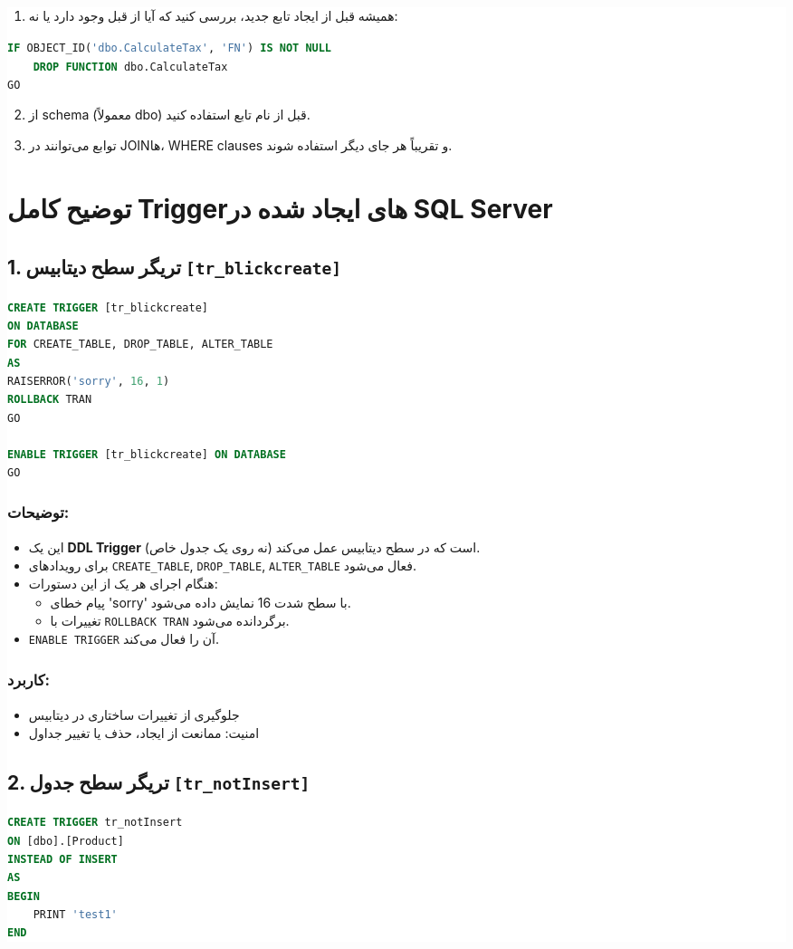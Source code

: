 1. همیشه قبل از ایجاد تابع جدید، بررسی کنید که آیا از قبل وجود دارد یا نه:

```sql
IF OBJECT_ID('dbo.CalculateTax', 'FN') IS NOT NULL
    DROP FUNCTION dbo.CalculateTax
GO
```

2. از schema (معمولاً dbo) قبل از نام تابع استفاده کنید.

3. توابع می‌توانند در JOINها، WHERE clauses و تقریباً هر جای دیگر استفاده شوند.


# توضیح کامل Triggerهای ایجاد شده در SQL Server

## 1. تریگر سطح دیتابیس `[tr_blickcreate]`

```sql
CREATE TRIGGER [tr_blickcreate]
ON DATABASE
FOR CREATE_TABLE, DROP_TABLE, ALTER_TABLE
AS
RAISERROR('sorry', 16, 1)
ROLLBACK TRAN
GO

ENABLE TRIGGER [tr_blickcreate] ON DATABASE
GO
```

### توضیحات:
- این یک **DDL Trigger** است که در سطح دیتابیس عمل می‌کند (نه روی یک جدول خاص).
- برای رویدادهای `CREATE_TABLE`, `DROP_TABLE`, `ALTER_TABLE` فعال می‌شود.
- هنگام اجرای هر یک از این دستورات:
  - پیام خطای 'sorry' با سطح شدت 16 نمایش داده می‌شود.
  - تغییرات با `ROLLBACK TRAN` برگردانده می‌شود.
- `ENABLE TRIGGER` آن را فعال می‌کند.

### کاربرد:
- جلوگیری از تغییرات ساختاری در دیتابیس
- امنیت: ممانعت از ایجاد، حذف یا تغییر جداول

## 2. تریگر سطح جدول `[tr_notInsert]`

```sql
CREATE TRIGGER tr_notInsert
ON [dbo].[Product]
INSTEAD OF INSERT
AS
BEGIN
    PRINT 'test1'
END
```
